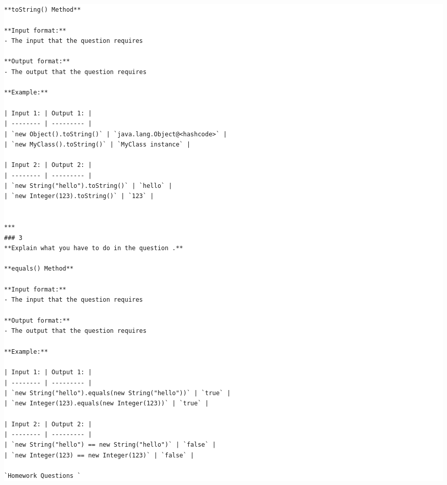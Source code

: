     **toString() Method**

    **Input format:**
    - The input that the question requires

    **Output format:**
    - The output that the question requires

    **Example:**

    | Input 1: | Output 1: |
    | -------- | --------- |
    | `new Object().toString()` | `java.lang.Object@<hashcode>` |
    | `new MyClass().toString()` | `MyClass instance` |

    | Input 2: | Output 2: |
    | -------- | --------- |
    | `new String("hello").toString()` | `hello` |
    | `new Integer(123).toString()` | `123` |


    ***
    ### 3
    **Explain what you have to do in the question .**

    **equals() Method**

    **Input format:**
    - The input that the question requires

    **Output format:**
    - The output that the question requires

    **Example:**

    | Input 1: | Output 1: |
    | -------- | --------- |
    | `new String("hello").equals(new String("hello"))` | `true` |
    | `new Integer(123).equals(new Integer(123))` | `true` |

    | Input 2: | Output 2: |
    | -------- | --------- |
    | `new String("hello") == new String("hello")` | `false` |
    | `new Integer(123) == new Integer(123)` | `false` |

    `Homework Questions `